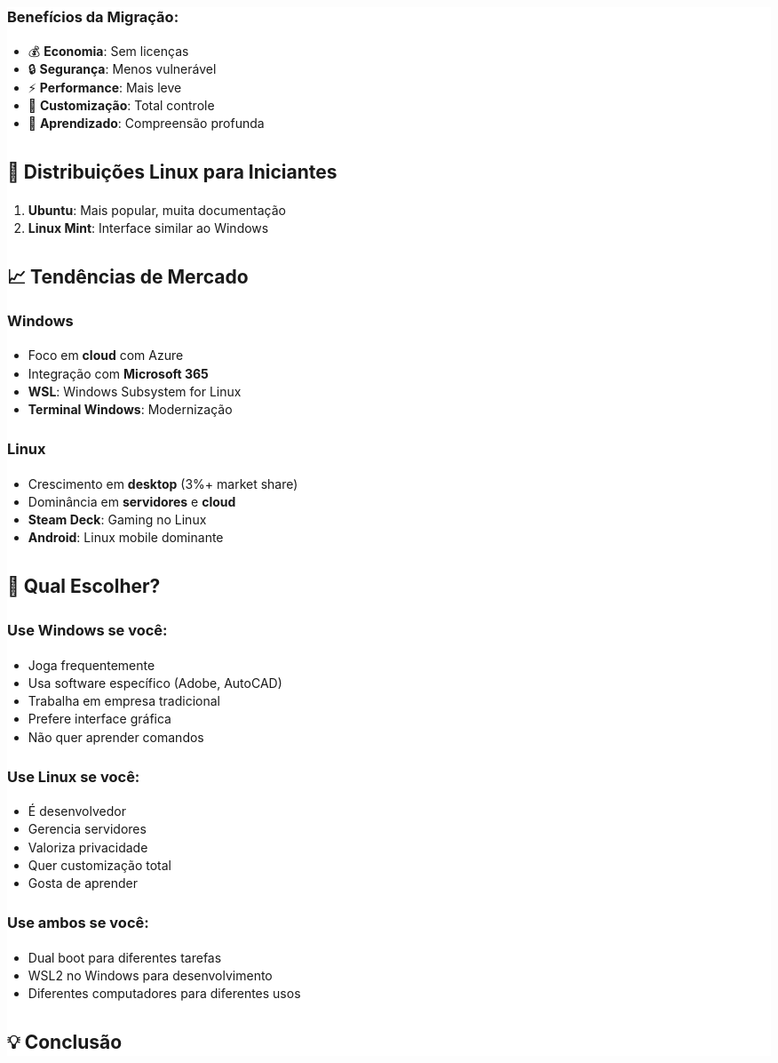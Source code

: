### Benefícios da Migração:
- 💰 **Economia**: Sem licenças
- 🔒 **Segurança**: Menos vulnerável
- ⚡ **Performance**: Mais leve
- 🎨 **Customização**: Total controle
- 📖 **Aprendizado**: Compreensão profunda

## 🌟 Distribuições Linux para Iniciantes

1. **Ubuntu**: Mais popular, muita documentação
2. **Linux Mint**: Interface similar ao Windows


## 📈 Tendências de Mercado
### Windows
- Foco em **cloud** com Azure
- Integração com **Microsoft 365**
- **WSL**: Windows Subsystem for Linux
- **Terminal Windows**: Modernização

### Linux
- Crescimento em **desktop** (3%+ market share)
- Dominância em **servidores** e **cloud**
- **Steam Deck**: Gaming no Linux
- **Android**: Linux mobile dominante

## 🎯 Qual Escolher?

### Use Windows se você:
- Joga frequentemente
- Usa software específico (Adobe, AutoCAD)
- Trabalha em empresa tradicional
- Prefere interface gráfica
- Não quer aprender comandos

### Use Linux se você:
- É desenvolvedor
- Gerencia servidores
- Valoriza privacidade
- Quer customização total
- Gosta de aprender

### Use ambos se você:
- Dual boot para diferentes tarefas
- WSL2 no Windows para desenvolvimento
- Diferentes computadores para diferentes usos

## 💡 Conclusão
